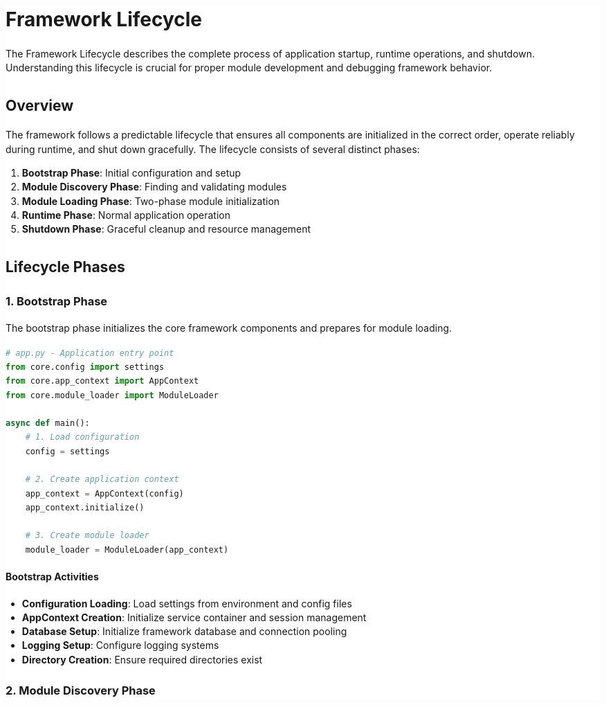 # Framework Lifecycle

The Framework Lifecycle describes the complete process of application startup, runtime operations, and shutdown. Understanding this lifecycle is crucial for proper module development and debugging framework behavior.

## Overview

The framework follows a predictable lifecycle that ensures all components are initialized in the correct order, operate reliably during runtime, and shut down gracefully. The lifecycle consists of several distinct phases:

1. **Bootstrap Phase**: Initial configuration and setup
2. **Module Discovery Phase**: Finding and validating modules
3. **Module Loading Phase**: Two-phase module initialization
4. **Runtime Phase**: Normal application operation
5. **Shutdown Phase**: Graceful cleanup and resource management

## Lifecycle Phases

### 1. Bootstrap Phase

The bootstrap phase initializes the core framework components and prepares for module loading.

```python
# app.py - Application entry point
from core.config import settings
from core.app_context import AppContext
from core.module_loader import ModuleLoader

async def main():
    # 1. Load configuration
    config = settings
    
    # 2. Create application context
    app_context = AppContext(config)
    app_context.initialize()
    
    # 3. Create module loader
    module_loader = ModuleLoader(app_context)
```

#### Bootstrap Activities
- **Configuration Loading**: Load settings from environment and config files
- **AppContext Creation**: Initialize service container and session management
- **Database Setup**: Initialize framework database and connection pooling
- **Logging Setup**: Configure logging systems
- **Directory Creation**: Ensure required directories exist

### 2. Module Discovery Phase
